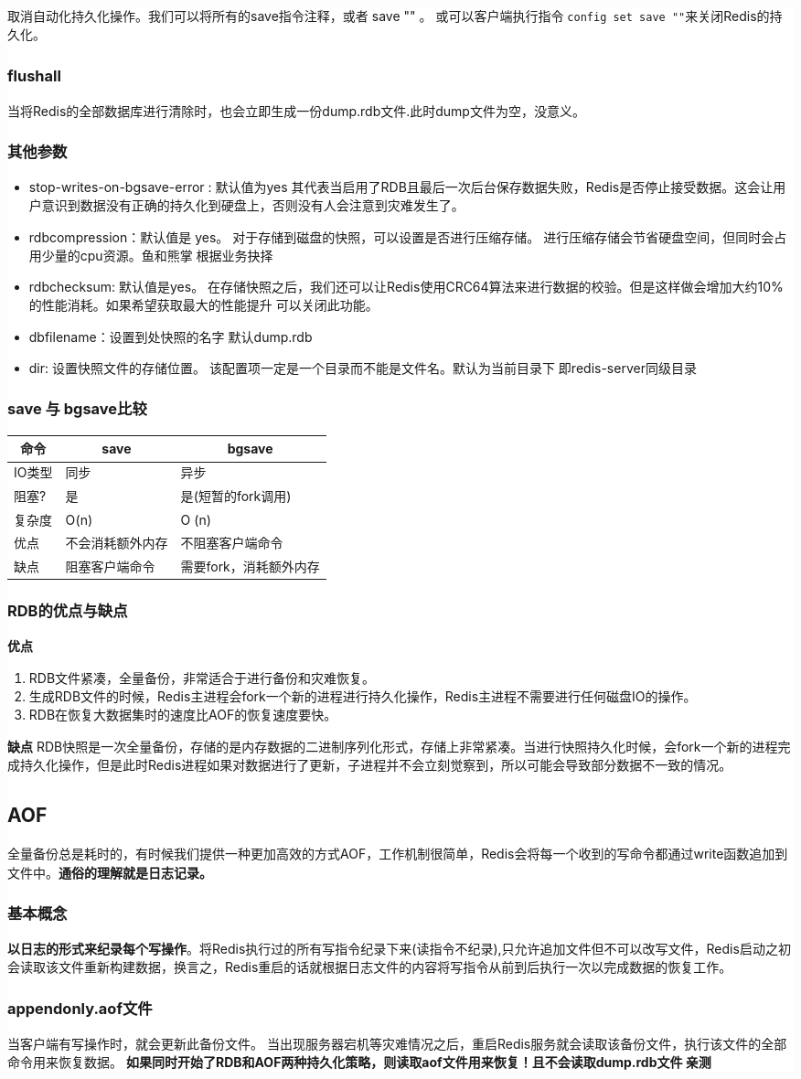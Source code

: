 取消自动化持久化操作。我们可以将所有的save指令注释，或者 save "" 。 或可以客户端执行指令 ``config set save ""``来关闭Redis的持久化。

### flushall 
当将Redis的全部数据库进行清除时，也会立即生成一份dump.rdb文件.此时dump文件为空，没意义。


### 其他参数

+ stop-writes-on-bgsave-error : 默认值为yes 其代表当启用了RDB且最后一次后台保存数据失败，Redis是否停止接受数据。这会让用户意识到数据没有正确的持久化到硬盘上，否则没有人会注意到灾难发生了。

+ rdbcompression：默认值是 yes。 对于存储到磁盘的快照，可以设置是否进行压缩存储。 进行压缩存储会节省硬盘空间，但同时会占用少量的cpu资源。鱼和熊掌 根据业务抉择

+ rdbchecksum: 默认值是yes。 在存储快照之后，我们还可以让Redis使用CRC64算法来进行数据的校验。但是这样做会增加大约10%的性能消耗。如果希望获取最大的性能提升 可以关闭此功能。

+ dbfilename：设置到处快照的名字 默认dump.rdb

+ dir: 设置快照文件的存储位置。 该配置项一定是一个目录而不能是文件名。默认为当前目录下 即redis-server同级目录


### save 与 bgsave比较

| 命令 | save | bgsave |
| ---- | ---- | ---- |
| IO类型 | 同步 | 异步 |
| 阻塞? | 是 | 是(短暂的fork调用) |
| 复杂度 | O(n) | O (n) |
| 优点 | 不会消耗额外内存 | 不阻塞客户端命令 |
| 缺点 | 阻塞客户端命令 | 需要fork，消耗额外内存 |

### RDB的优点与缺点
**优点**
1. RDB文件紧凑，全量备份，非常适合于进行备份和灾难恢复。
2. 生成RDB文件的时候，Redis主进程会fork一个新的进程进行持久化操作，Redis主进程不需要进行任何磁盘IO的操作。
3. RDB在恢复大数据集时的速度比AOF的恢复速度要快。

**缺点**
RDB快照是一次全量备份，存储的是内存数据的二进制序列化形式，存储上非常紧凑。当进行快照持久化时候，会fork一个新的进程完成持久化操作，但是此时Redis进程如果对数据进行了更新，子进程并不会立刻觉察到，所以可能会导致部分数据不一致的情况。

## AOF

全量备份总是耗时的，有时候我们提供一种更加高效的方式AOF，工作机制很简单，Redis会将每一个收到的写命令都通过write函数追加到文件中。**通俗的理解就是日志记录。**


### 基本概念
**以日志的形式来纪录每个写操作**。将Redis执行过的所有写指令纪录下来(读指令不纪录),只允许追加文件但不可以改写文件，Redis启动之初会读取该文件重新构建数据，换言之，Redis重启的话就根据日志文件的内容将写指令从前到后执行一次以完成数据的恢复工作。

### appendonly.aof文件
当客户端有写操作时，就会更新此备份文件。 当出现服务器宕机等灾难情况之后，重启Redis服务就会读取该备份文件，执行该文件的全部命令用来恢复数据。 **如果同时开始了RDB和AOF两种持久化策略，则读取aof文件用来恢复！且不会读取dump.rdb文件 亲测**
